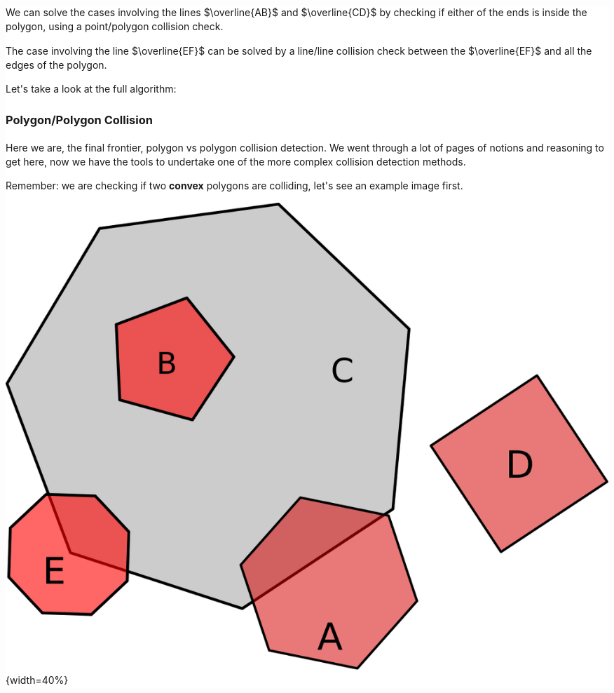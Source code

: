 We can solve the cases involving the lines $\overline{AB}$ and $\overline{CD}$ by checking if either of the ends is inside the polygon, using a point/polygon collision check.

The case involving the line $\overline{EF}$ can be solved by a line/line collision check between the $\overline{EF}$ and all the edges of the polygon.

Let's take a look at the full algorithm:


```{src='collisiondetection/line_polygon' caption='Polygon vs Line collision detection'}
```

### Polygon/Polygon Collision

Here we are, the final frontier, polygon vs polygon collision detection. We went through a lot of pages of notions and reasoning to get here, now we have the tools to undertake one of the more complex collision detection methods.

Remember: we are checking if two **convex** polygons are colliding, let's see an example image first.

![Example image used for polygon/polygon collision detection](./images/collision_detection/polygon_polygon.svg){width=40%}
